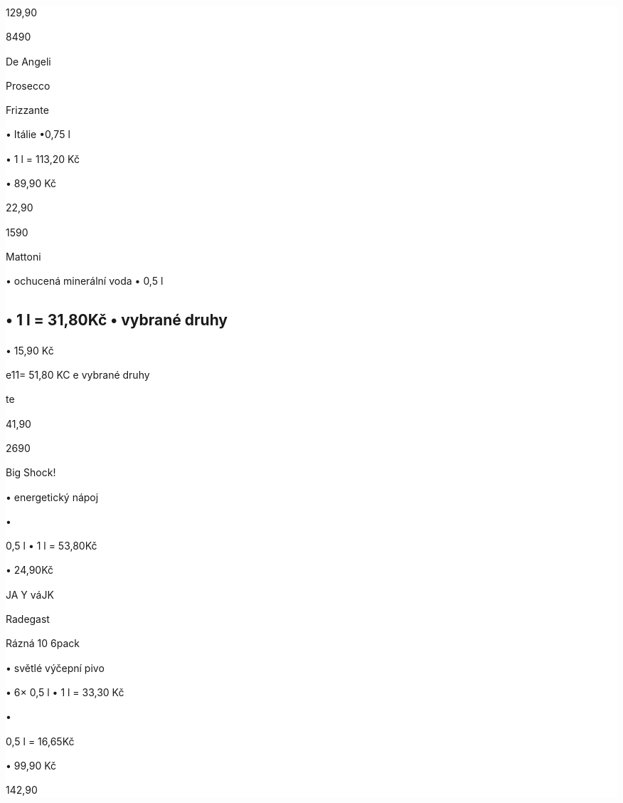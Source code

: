 129,90

8490

De Angeli

Prosecco

Frizzante

• Itálie •0,75 l

• 1 l = 113,20 Kč

• 89,90 Kč

22,90

1590

Mattoni

• ochucená minerální voda • 0,5 l

## • 1 l = 31,80Kč • vybrané druhy

• 15,90 Kč

e11= 51,80 KC e vybrané druhy

te

41,90

2690

Big Shock!

• energetický nápoj

•

0,5 l • 1 l = 53,80Kč

• 24,90Kč

JA Y  váJK

Radegast

Rázná 10 6pack

• světlé výčepní pivo

• 6× 0,5 l • 1 l = 33,30 Kč

•

0,5 l = 16,65Kč

• 99,90 Kč

142,90

